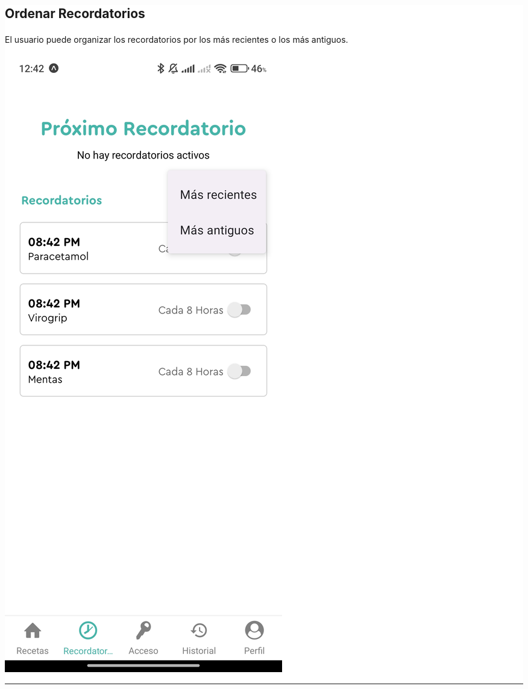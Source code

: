 
## Ordenar Recordatorios
El usuario puede organizar los recordatorios por los más recientes o los más antiguos.

![Ordenar Recordatorios](./imagenesManualMovil/Screenshot_2024-12-09-12-42-29-954_host.exp.exponent.jpg)

---